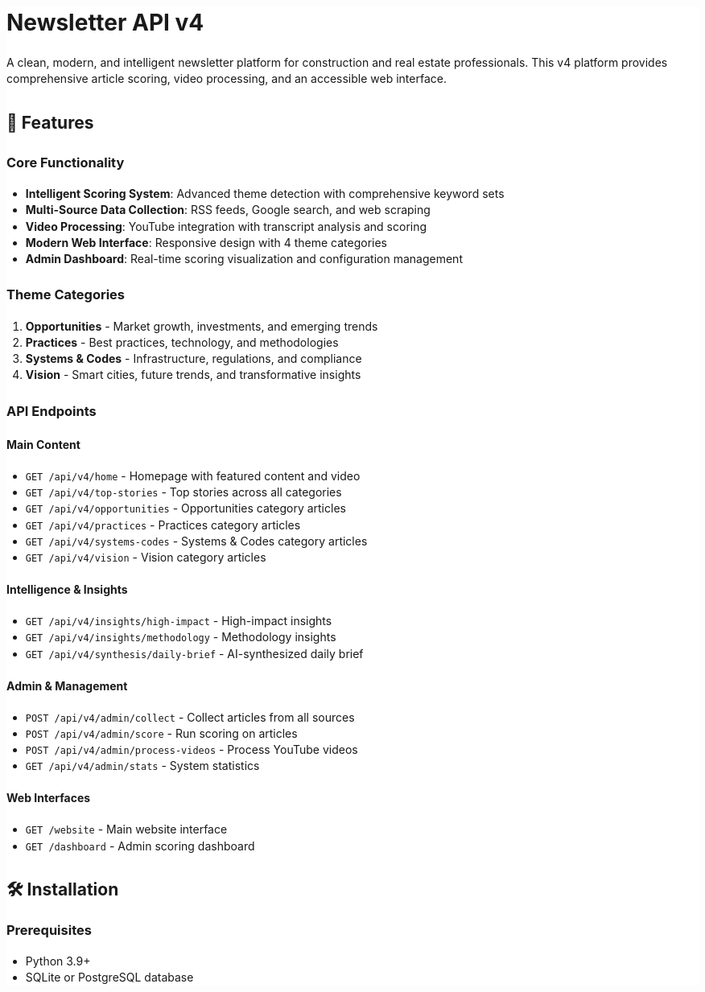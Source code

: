 # Newsletter API v4

A clean, modern, and intelligent newsletter platform for construction and real estate professionals. This v4 platform provides comprehensive article scoring, video processing, and an accessible web interface.

## 🚀 Features

### Core Functionality
- **Intelligent Scoring System**: Advanced theme detection with comprehensive keyword sets
- **Multi-Source Data Collection**: RSS feeds, Google search, and web scraping
- **Video Processing**: YouTube integration with transcript analysis and scoring
- **Modern Web Interface**: Responsive design with 4 theme categories
- **Admin Dashboard**: Real-time scoring visualization and configuration management

### Theme Categories
1. **Opportunities** - Market growth, investments, and emerging trends
2. **Practices** - Best practices, technology, and methodologies  
3. **Systems & Codes** - Infrastructure, regulations, and compliance
4. **Vision** - Smart cities, future trends, and transformative insights

### API Endpoints

#### Main Content
- `GET /api/v4/home` - Homepage with featured content and video
- `GET /api/v4/top-stories` - Top stories across all categories
- `GET /api/v4/opportunities` - Opportunities category articles
- `GET /api/v4/practices` - Practices category articles
- `GET /api/v4/systems-codes` - Systems & Codes category articles
- `GET /api/v4/vision` - Vision category articles

#### Intelligence & Insights
- `GET /api/v4/insights/high-impact` - High-impact insights
- `GET /api/v4/insights/methodology` - Methodology insights
- `GET /api/v4/synthesis/daily-brief` - AI-synthesized daily brief

#### Admin & Management
- `POST /api/v4/admin/collect` - Collect articles from all sources
- `POST /api/v4/admin/score` - Run scoring on articles
- `POST /api/v4/admin/process-videos` - Process YouTube videos
- `GET /api/v4/admin/stats` - System statistics

#### Web Interfaces
- `GET /website` - Main website interface
- `GET /dashboard` - Admin scoring dashboard

## 🛠️ Installation

### Prerequisites
- Python 3.9+
- SQLite or PostgreSQL database
